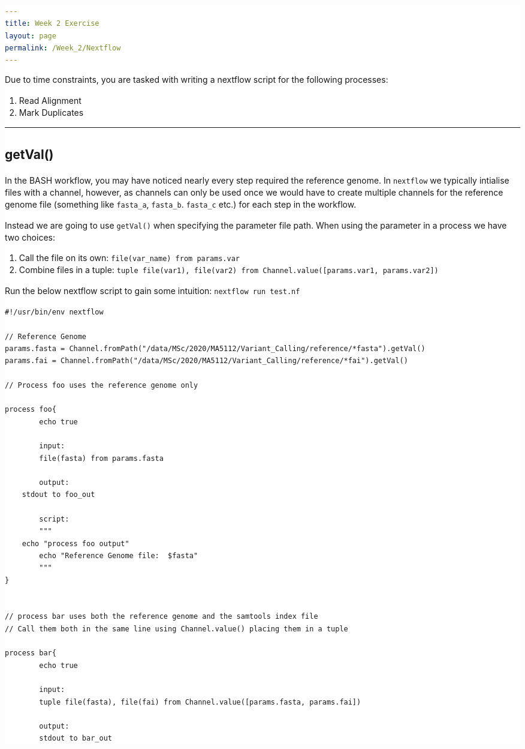 ```yaml
---
title: Week 2 Exercise
layout: page
permalink: /Week_2/Nextflow
---
```


Due to time constraints, you are tasked with writing a nextflow script for the following processes:
1. Read Alignment
2. Mark Duplicates

***

## getVal()
In the BASH workflow, you may have noticed nearly every step required the reference genome. In `nextflow` we typically intialise files with a channel, however, as channels can only be used once we would have to create multiple channels for the reference genome file (something like `fasta_a`, `fasta_b`. `fasta_c` etc.) for each step in the workflow.

Instead we are going to use `getVal()` when specifying the parameter file path. When using the parameter in a process we have two choices:
1. Call the file on its own: `file(var_name) from params.var`
2. Combine files in a tuple: `tuple file(var1), file(var2) from Channel.value([params.var1, params.var2])`

Run the below nextflow script to gain some intuition: `nextflow run test.nf`

```nextflow
#!/usr/bin/env nextflow

// Reference Genome
params.fasta = Channel.fromPath("/data/MSc/2020/MA5112/Variant_Calling/reference/*fasta").getVal()
params.fai = Channel.fromPath("/data/MSc/2020/MA5112/Variant_Calling/reference/*fai").getVal()

// Process foo uses the reference genome only

process foo{
    	echo true

    	input:
    	file(fasta) from params.fasta

    	output:
   	stdout to foo_out

    	script:
    	"""
   	echo "process foo output"
    	echo "Reference Genome file:  $fasta"
    	"""
}


// process bar uses both the reference genome and the samtools index file
// Call them both in the same line using Channel.value() placing them in a tuple

process bar{
    	echo true

    	input:
    	tuple file(fasta), file(fai) from Channel.value([params.fasta, params.fai])

    	output:
    	stdout to bar_out
```